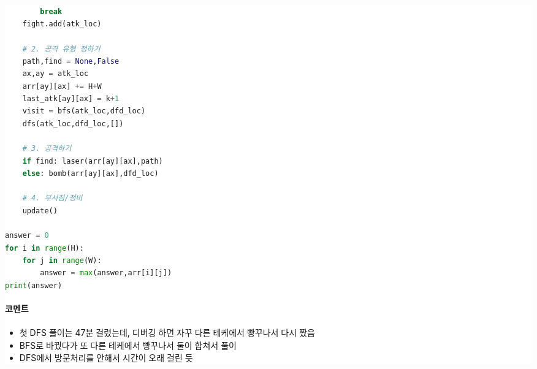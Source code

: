 ```python
        break
    fight.add(atk_loc)

    # 2. 공격 유형 정하기
    path,find = None,False
    ax,ay = atk_loc
    arr[ay][ax] += H+W
    last_atk[ay][ax] = k+1
    visit = bfs(atk_loc,dfd_loc)
    dfs(atk_loc,dfd_loc,[])
    
    # 3. 공격하기
    if find: laser(arr[ay][ax],path)
    else: bomb(arr[ay][ax],dfd_loc)

    # 4. 부서짐/정비
    update()
    
answer = 0
for i in range(H):
    for j in range(W):
        answer = max(answer,arr[i][j])
print(answer)
```

#### **코멘트**

* 첫 DFS 풀이는 47분 걸렸는데, 디버깅 하면 자꾸 다른 테케에서 빵꾸나서 다시 짰음
* BFS로 바꿨다가 또 다른 테케에서 빵꾸나서 둘이 합쳐서 풀이
* DFS에서 방문처리를 안해서 시간이 오래 걸린 듯